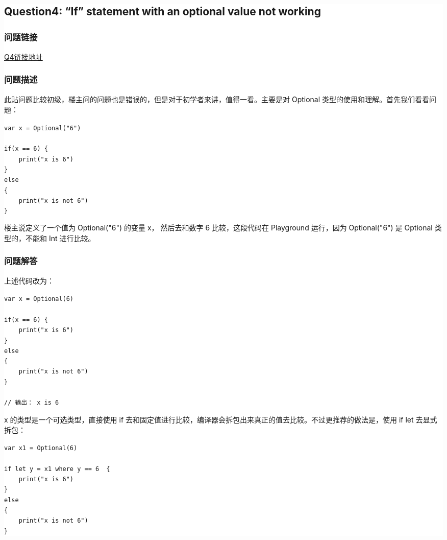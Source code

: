 
<a name="Q4"></a>

## Question4: “If” statement with an optional value not working

### 问题链接

[Q4链接地址](http://stackoverflow.com/questions/34389158/if-statement-with-an-optional-value-not-working)

### 问题描述
此贴问题比较初级，楼主问的问题也是错误的，但是对于初学者来讲，值得一看。主要是对 Optional 类型的使用和理解。首先我们看看问题：

```
var x = Optional("6")

if(x == 6) {
    print("x is 6")
}
else
{
    print("x is not 6")
}
```
楼主说定义了一个值为 Optional("6") 的变量 x， 然后去和数字 6 比较，这段代码在 Playground 运行，因为 Optional("6") 是 Optional<String> 类型的，不能和 Int 进行比较。

### 问题解答

上述代码改为：

```
var x = Optional(6)

if(x == 6) {
    print("x is 6")
}
else
{
    print("x is not 6")
}

// 输出： x is 6
```

x 的类型是一个可选类型，直接使用 if 去和固定值进行比较，编译器会拆包出来真正的值去比较。不过更推荐的做法是，使用 if let 去显式拆包：

```
var x1 = Optional(6)

if let y = x1 where y == 6  {
    print("x is 6")
}
else
{
    print("x is not 6")
}
```
